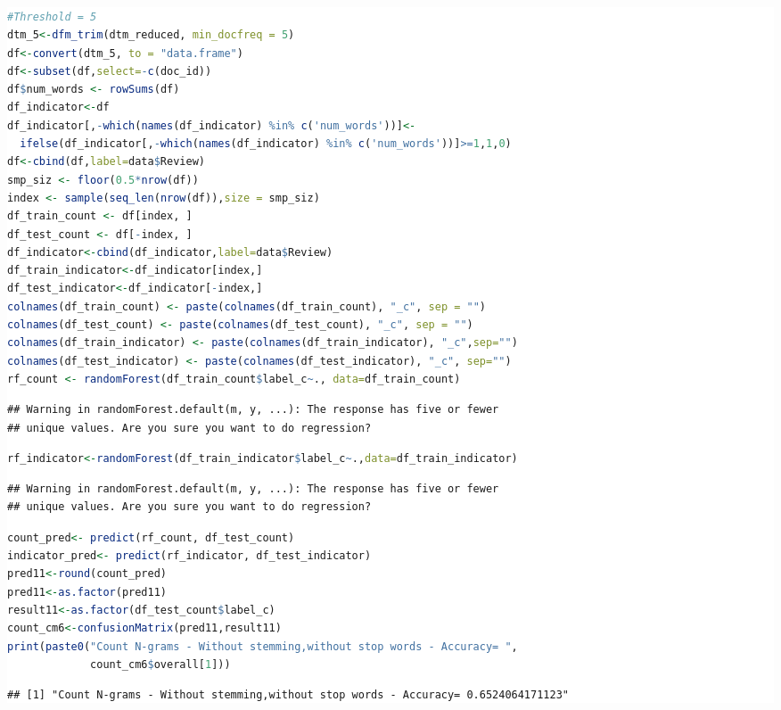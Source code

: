 ``` r
#Threshold = 5
dtm_5<-dfm_trim(dtm_reduced, min_docfreq = 5)
df<-convert(dtm_5, to = "data.frame")
df<-subset(df,select=-c(doc_id))
df$num_words <- rowSums(df)
df_indicator<-df
df_indicator[,-which(names(df_indicator) %in% c('num_words'))]<-
  ifelse(df_indicator[,-which(names(df_indicator) %in% c('num_words'))]>=1,1,0)
df<-cbind(df,label=data$Review)
smp_siz <- floor(0.5*nrow(df))
index <- sample(seq_len(nrow(df)),size = smp_siz)
df_train_count <- df[index, ]
df_test_count <- df[-index, ]
df_indicator<-cbind(df_indicator,label=data$Review)
df_train_indicator<-df_indicator[index,]
df_test_indicator<-df_indicator[-index,]
colnames(df_train_count) <- paste(colnames(df_train_count), "_c", sep = "")
colnames(df_test_count) <- paste(colnames(df_test_count), "_c", sep = "")
colnames(df_train_indicator) <- paste(colnames(df_train_indicator), "_c",sep="")
colnames(df_test_indicator) <- paste(colnames(df_test_indicator), "_c", sep="")
rf_count <- randomForest(df_train_count$label_c~., data=df_train_count)
```

    ## Warning in randomForest.default(m, y, ...): The response has five or fewer
    ## unique values. Are you sure you want to do regression?

``` r
rf_indicator<-randomForest(df_train_indicator$label_c~.,data=df_train_indicator)
```

    ## Warning in randomForest.default(m, y, ...): The response has five or fewer
    ## unique values. Are you sure you want to do regression?

``` r
count_pred<- predict(rf_count, df_test_count)
indicator_pred<- predict(rf_indicator, df_test_indicator)
pred11<-round(count_pred)
pred11<-as.factor(pred11)
result11<-as.factor(df_test_count$label_c)
count_cm6<-confusionMatrix(pred11,result11)
print(paste0("Count N-grams - Without stemming,without stop words - Accuracy= ",
             count_cm6$overall[1]))
```

    ## [1] "Count N-grams - Without stemming,without stop words - Accuracy= 0.6524064171123"
